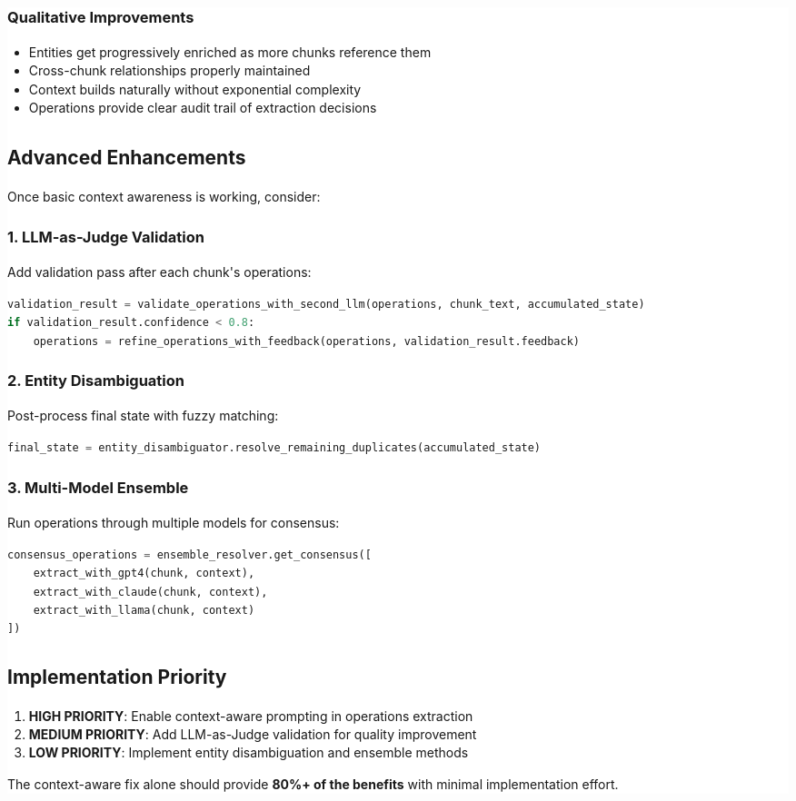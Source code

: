 ### Qualitative Improvements  
- Entities get progressively enriched as more chunks reference them
- Cross-chunk relationships properly maintained
- Context builds naturally without exponential complexity
- Operations provide clear audit trail of extraction decisions

## Advanced Enhancements

Once basic context awareness is working, consider:

### 1. LLM-as-Judge Validation
Add validation pass after each chunk's operations:
```python
validation_result = validate_operations_with_second_llm(operations, chunk_text, accumulated_state)
if validation_result.confidence < 0.8:
    operations = refine_operations_with_feedback(operations, validation_result.feedback)
```

### 2. Entity Disambiguation
Post-process final state with fuzzy matching:
```python  
final_state = entity_disambiguator.resolve_remaining_duplicates(accumulated_state)
```

### 3. Multi-Model Ensemble
Run operations through multiple models for consensus:
```python
consensus_operations = ensemble_resolver.get_consensus([
    extract_with_gpt4(chunk, context),
    extract_with_claude(chunk, context), 
    extract_with_llama(chunk, context)
])
```

## Implementation Priority

1. **HIGH PRIORITY**: Enable context-aware prompting in operations extraction
2. **MEDIUM PRIORITY**: Add LLM-as-Judge validation for quality improvement  
3. **LOW PRIORITY**: Implement entity disambiguation and ensemble methods

The context-aware fix alone should provide **80%+ of the benefits** with minimal implementation effort.
